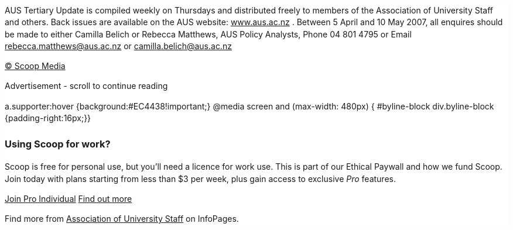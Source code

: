 AUS Tertiary Update is compiled weekly on Thursdays and distributed freely to members of the Association of University Staff and others. Back issues are available on the AUS website: www.aus.ac.nz . Between 5 April and 10 May 2007, all enquires should be made to either Camilla Belich or Rebecca Matthews, AUS Policy Analysts, Phone 04 801 4795 or Email rebecca.matthews@aus.ac.nz or camilla.belich@aus.ac.nz

  

[© Scoop Media](http://www.scoop.co.nz/about/terms.html)  

Advertisement - scroll to continue reading



a.supporter:hover {background:#EC4438!important;} @media screen and (max-width: 480px) { #byline-block div.byline-block {padding-right:16px;}}

### Using Scoop for work?

Scoop is free for personal use, but you’ll need a licence for work use. This is part of our Ethical Paywall and how we fund Scoop. Join today with plans starting from less than $3 per week, plus gain access to exclusive _Pro_ features.  
  
[Join Pro Individual](https://pro.scoop.co.nz/Individual/?from=ProIn24) [Find out more](https://pro.scoop.co.nz/using-scoop-for-work/?from=ProIn24)

Find more from [Association of University Staff](https://info.scoop.co.nz/Association_of_University_Staff) on InfoPages.